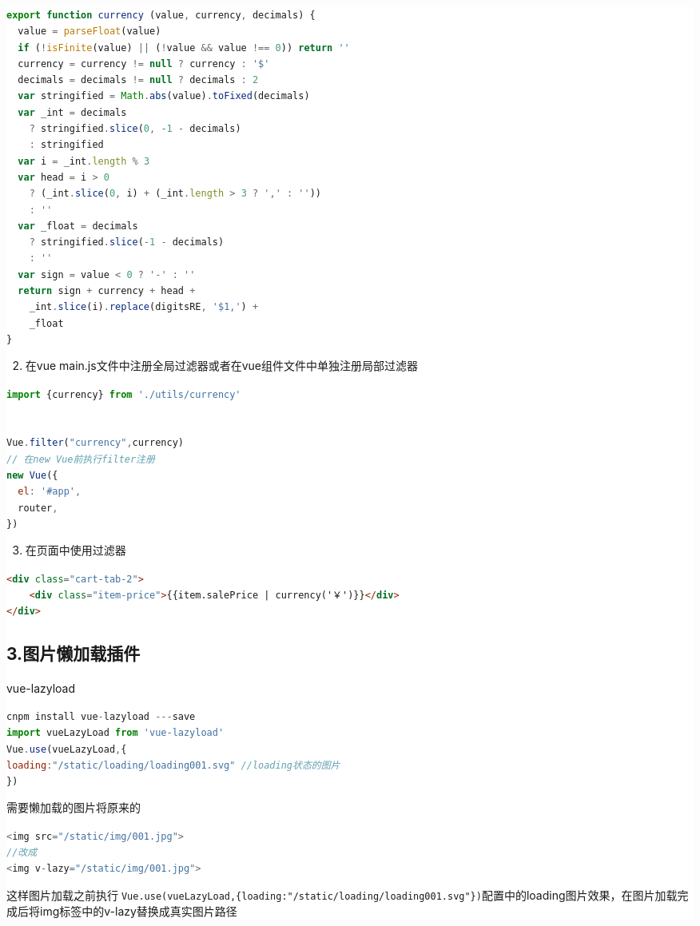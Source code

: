 ```js
export function currency (value, currency, decimals) {
  value = parseFloat(value)
  if (!isFinite(value) || (!value && value !== 0)) return ''
  currency = currency != null ? currency : '$'
  decimals = decimals != null ? decimals : 2
  var stringified = Math.abs(value).toFixed(decimals)
  var _int = decimals
    ? stringified.slice(0, -1 - decimals)
    : stringified
  var i = _int.length % 3
  var head = i > 0
    ? (_int.slice(0, i) + (_int.length > 3 ? ',' : ''))
    : ''
  var _float = decimals
    ? stringified.slice(-1 - decimals)
    : ''
  var sign = value < 0 ? '-' : ''
  return sign + currency + head +
    _int.slice(i).replace(digitsRE, '$1,') +
    _float
}
````
2. 在vue main.js文件中注册全局过滤器或者在vue组件文件中单独注册局部过滤器
```js
import {currency} from './utils/currency'


Vue.filter("currency",currency)
// 在new Vue前执行filter注册
new Vue({
  el: '#app',
  router,
})
```

3. 在页面中使用过滤器
```html
<div class="cart-tab-2">
    <div class="item-price">{{item.salePrice | currency('￥')}}</div>
</div>
```


## 3.图片懒加载插件
vue-lazyload
```js
cnpm install vue-lazyload ---save
import vueLazyLoad from 'vue-lazyload' 
Vue.use(vueLazyLoad,{
loading:"/static/loading/loading001.svg" //loading状态的图片
})
```
需要懒加载的图片将原来的
```js
<img src="/static/img/001.jpg">
//改成
<img v-lazy="/static/img/001.jpg">
```
这样图片加载之前执行
`Vue.use(vueLazyLoad,{loading:"/static/loading/loading001.svg"})`配置中的loading图片效果，在图片加载完成后将img标签中的v-lazy替换成真实图片路径
